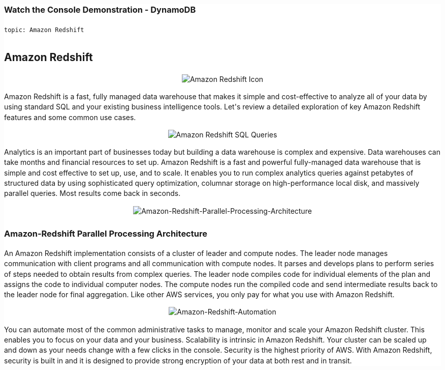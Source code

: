 ### Watch the Console Demonstration - DynamoDB

```c-lms
topic: Amazon Redshift
```

## Amazon Redshift


<p style="text-align: center">
  <img  src="Media/Amazon-Redshift-Icon.png" width="100" alt="Amazon Redshift Icon">
</p>

Amazon Redshift is a fast, fully managed data warehouse that makes it simple and cost-effective to analyze all of your data by using standard SQL and your existing business intelligence tools. Let's review a detailed exploration of key Amazon Redshift features and some common use cases. 

<p style="text-align: center">
  <img  src="Media/Amazon-Redshift-SQL-Queries.png" width="600" alt="Amazon Redshift SQL Queries">
</p>

Analytics is an important part of businesses today but building a data warehouse is complex and expensive. Data warehouses can take months and financial resources to set up. Amazon Redshift is a fast and powerful fully-managed data warehouse that is simple and cost effective to set up, use, and to scale. It enables you to run complex analytics queries against petabytes of structured data by using sophisticated query optimization, columnar storage on high-performance local disk, and massively parallel queries. Most results come back in seconds.  

<p style="text-align: center">
  <img  src="Media/Amazon-Redshift-Parallel-Processing-Architecture.png" width="600" alt="Amazon-Redshift-Parallel-Processing-Architecture">
</p>

### Amazon-Redshift Parallel Processing Architecture

An Amazon Redshift implementation consists of a cluster of leader and compute nodes. The leader node manages communication with client programs and all communication with compute nodes. It parses and develops plans to perform series of steps needed to obtain results from complex queries. The leader node compiles code for individual elements of the plan and assigns the code to individual computer nodes. The compute nodes run the compiled code and send intermediate results back to the leader node for final aggregation.  Like other AWS services, you only pay for what you use with Amazon Redshift. 

<p style="text-align: center">
  <img  src="Media/Amazon-Redshift-Automation.png" width="600" alt="Amazon-Redshift-Automation">
</p>

You can automate most of the common administrative tasks to manage, monitor and scale your Amazon Redshift cluster. This enables you to focus on your data and your business. Scalability is intrinsic in Amazon Redshift. Your cluster can be scaled up and down as your needs change with a few clicks in the console. Security is the highest priority of AWS. With Amazon Redshift, security is built in and it is designed to provide strong encryption of your data at both rest and in transit. 
